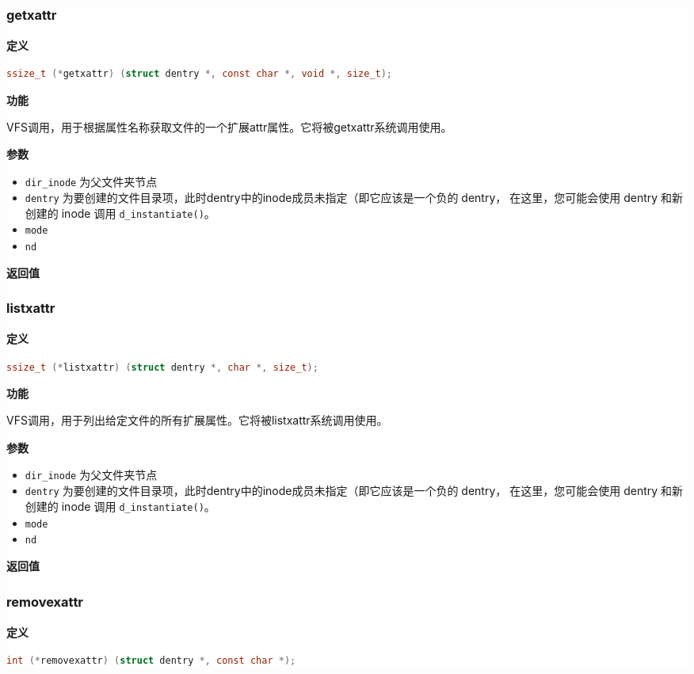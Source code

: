 ### getxattr

**定义**

```c
ssize_t (*getxattr) (struct dentry *, const char *, void *, size_t);
```



**功能**

VFS调用，用于根据属性名称获取文件的一个扩展attr属性。它将被getxattr系统调用使用。



**参数**

- `dir_inode` 为父文件夹节点
- `dentry` 为要创建的文件目录项，此时dentry中的inode成员未指定（即它应该是一个负的 dentry， 在这里，您可能会使用 dentry 和新创建的 inode 调用 `d_instantiate()`。
- `mode` 
- `nd` 



**返回值**



### listxattr

**定义**

```c
ssize_t (*listxattr) (struct dentry *, char *, size_t);
```



**功能**

VFS调用，用于列出给定文件的所有扩展属性。它将被listxattr系统调用使用。



**参数**

- `dir_inode` 为父文件夹节点
- `dentry` 为要创建的文件目录项，此时dentry中的inode成员未指定（即它应该是一个负的 dentry， 在这里，您可能会使用 dentry 和新创建的 inode 调用 `d_instantiate()`。
- `mode` 
- `nd` 



**返回值**



### removexattr

**定义**

```c
int (*removexattr) (struct dentry *, const char *);
```
